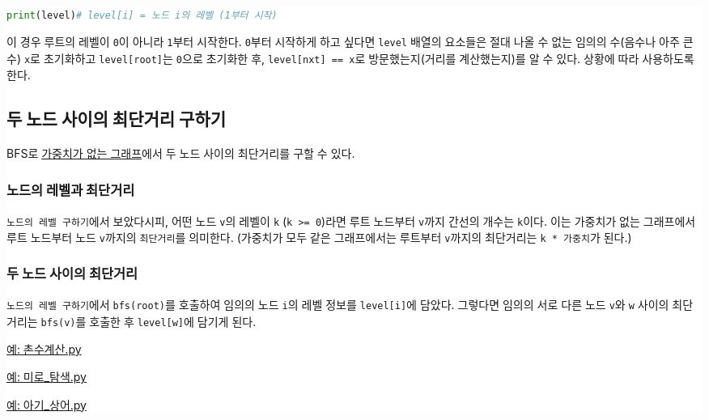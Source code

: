 ```python
print(level)# level[i] = 노드 i의 레벨 (1부터 시작)
```

이 경우 루트의 레벨이 `0`이 아니라 `1`부터 시작한다. `0`부터 시작하게 하고 싶다면 `level` 배열의 요소들은 절대 나올 수 없는 임의의 수(음수나 아주 큰 수) `x`로 초기화하고 `level[root]`는 `0`으로 초기화한 후, `level[nxt] == x`로 방문했는지(거리를 계산했는지)를 알 수 있다. 상황에 따라 사용하도록 한다.



## 두 노드 사이의 최단거리 구하기

BFS로 <u>가중치가 없는 그래프</u>에서 두 노드 사이의 최단거리를 구할 수 있다.



### 노드의 레벨과 최단거리

`노드의 레벨 구하기`에서 보았다시피, 어떤 노드 `v`의 레벨이 `k` (`k >= 0`)라면 루트 노드부터 `v`까지 간선의 개수는 `k`이다. 이는 가중치가 없는 그래프에서 루트 노드부터 노드 `v`까지의 `최단거리`를 의미한다. (가중치가 모두 같은 그래프에서는 루트부터 `v`까지의 최단거리는 `k * 가중치`가 된다.)



### 두 노드 사이의 최단거리

`노드의 레벨 구하기`에서 `bfs(root)`를 호출하여 임의의 노드 `i`의 레벨 정보를 `level[i]`에 담았다. 그렇다면 임의의 서로 다른 노드 `v`와 `w` 사이의 최단 거리는 `bfs(v)`를 호출한 후 `level[w]`에 담기게 된다.



[예: 촌수계산.py](https://github.com/leegwae/problem-solving/blob/main/graph/bfs/%EC%B4%8C%EC%88%98%EA%B3%84%EC%82%B0.py)

[예: 미로_탐색.py](https://github.com/leegwae/problem-solving/blob/main/graph/bfs/%EB%AF%B8%EB%A1%9C_%ED%83%90%EC%83%89.py)

[예: 아기_상어.py](https://github.com/leegwae/problem-solving/blob/main/graph/bfs/%EC%95%84%EA%B8%B0_%EC%83%81%EC%96%B4.py)
